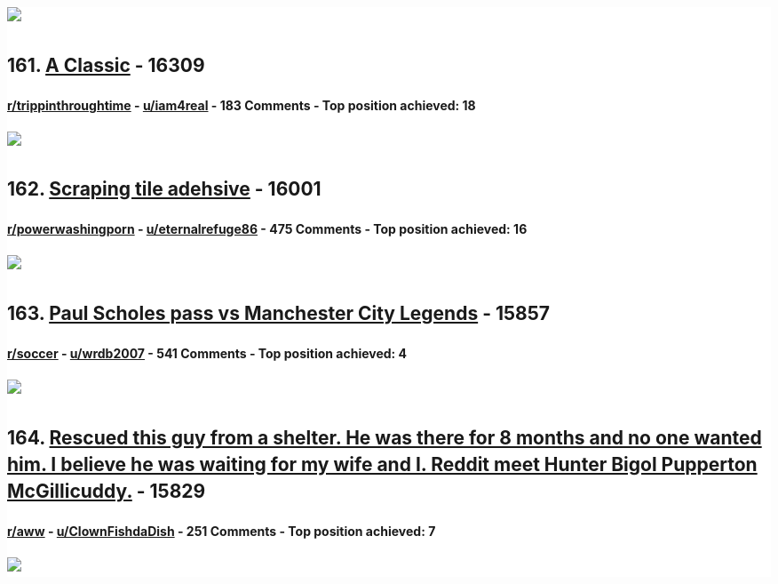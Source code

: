 <a href="https://i.redd.it/ij8vp8c7nul31.jpg"><img src="https://b.thumbs.redditmedia.com/h9M8NBM-OBQjDsv1Qfz5l0BqY4eTv-R5LAl4vKc0z7U.jpg"></img></a>

## 161. [A Classic](http://reddit.com/r/trippinthroughtime/comments/d2xozz/a_classic/) - 16309
#### [r/trippinthroughtime](http://reddit.com/r/trippinthroughtime) - [u/iam4real](http://reddit.com/u/iam4real) - 183 Comments - Top position achieved: 18

<a href="https://i.imgur.com/9qj5PMw.jpg"><img src="https://b.thumbs.redditmedia.com/VK7WaMbWVmJgXNxfJpegTc6mOGpNFnNEEMug0FMlexI.jpg"></img></a>

## 162. [Scraping tile adehsive](http://reddit.com/r/powerwashingporn/comments/d2wwxy/scraping_tile_adehsive/) - 16001
#### [r/powerwashingporn](http://reddit.com/r/powerwashingporn) - [u/eternalrefuge86](http://reddit.com/u/eternalrefuge86) - 475 Comments - Top position achieved: 16

<a href="https://v.redd.it/vrsj9aps31m31"><img src="https://b.thumbs.redditmedia.com/xez2RC0pG5GN-pHqCObiJ0-PCA-TADwtaZV0s1yNfmM.jpg"></img></a>

## 163. [Paul Scholes pass vs Manchester City Legends](http://reddit.com/r/soccer/comments/d2wbcy/paul_scholes_pass_vs_manchester_city_legends/) - 15857
#### [r/soccer](http://reddit.com/r/soccer) - [u/wrdb2007](http://reddit.com/u/wrdb2007) - 541 Comments - Top position achieved: 4

<a href="https://i.redd.it/lsh5wm8ww0m31.gif"><img src="image"></img></a>

## 164. [Rescued this guy from a shelter. He was there for 8 months and no one wanted him. I believe he was waiting for my wife and I. Reddit meet Hunter Bigol Pupperton McGillicuddy.](http://reddit.com/r/aww/comments/d2zvmn/rescued_this_guy_from_a_shelter_he_was_there_for/) - 15829
#### [r/aww](http://reddit.com/r/aww) - [u/ClownFishdaDish](http://reddit.com/u/ClownFishdaDish) - 251 Comments - Top position achieved: 7

<a href="https://i.redd.it/ugkea87562m31.jpg"><img src="https://b.thumbs.redditmedia.com/vozVuexoTkfXIdJ2pfiKrpt0Z8HLSdS2WXv-s3OYYrM.jpg"></img></a>

